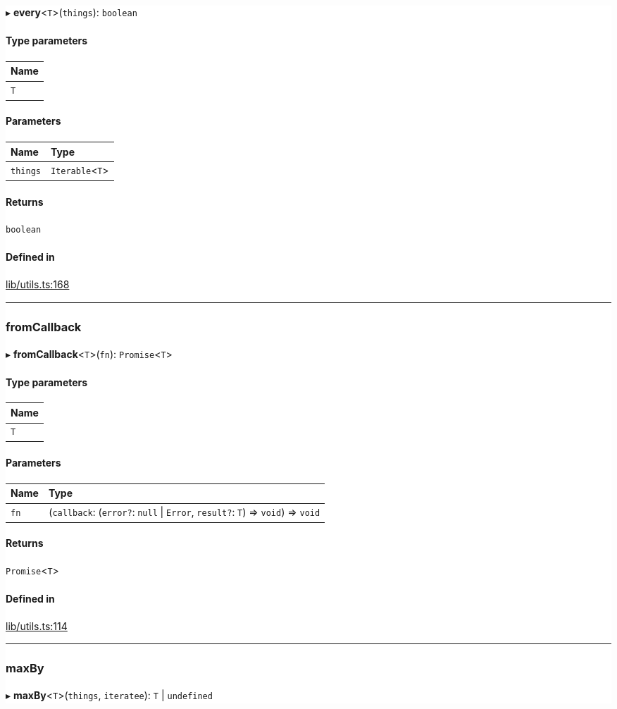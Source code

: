 ▸ **every**<`T`\>(`things`): `boolean`

#### Type parameters

| Name |
| :------ |
| `T` |

#### Parameters

| Name | Type |
| :------ | :------ |
| `things` | `Iterable`<`T`\> |

#### Returns

`boolean`

#### Defined in

[lib/utils.ts:168](https://github.com/balena-io-modules/etcher-sdk/blob/a70e73b/lib/utils.ts#L168)

___

### fromCallback

▸ **fromCallback**<`T`\>(`fn`): `Promise`<`T`\>

#### Type parameters

| Name |
| :------ |
| `T` |

#### Parameters

| Name | Type |
| :------ | :------ |
| `fn` | (`callback`: (`error?`: ``null`` \| `Error`, `result?`: `T`) => `void`) => `void` |

#### Returns

`Promise`<`T`\>

#### Defined in

[lib/utils.ts:114](https://github.com/balena-io-modules/etcher-sdk/blob/a70e73b/lib/utils.ts#L114)

___

### maxBy

▸ **maxBy**<`T`\>(`things`, `iteratee`): `T` \| `undefined`
